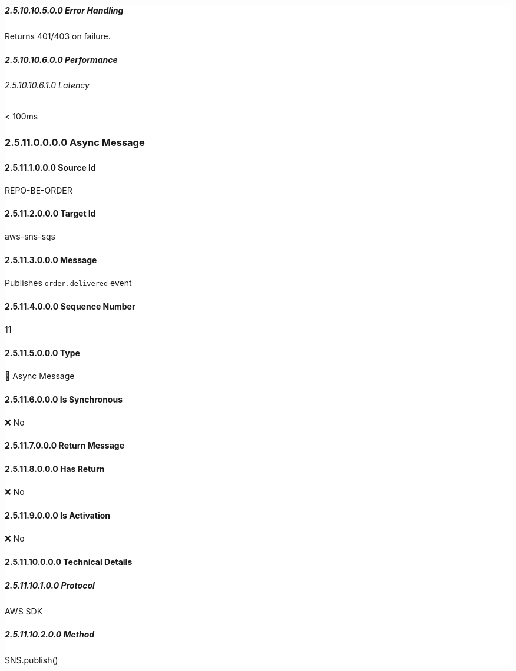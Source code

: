 ##### 2.5.10.10.5.0.0 Error Handling

Returns 401/403 on failure.

##### 2.5.10.10.6.0.0 Performance

###### 2.5.10.10.6.1.0 Latency

< 100ms

### 2.5.11.0.0.0.0 Async Message

#### 2.5.11.1.0.0.0 Source Id

REPO-BE-ORDER

#### 2.5.11.2.0.0.0 Target Id

aws-sns-sqs

#### 2.5.11.3.0.0.0 Message

Publishes `order.delivered` event

#### 2.5.11.4.0.0.0 Sequence Number

11

#### 2.5.11.5.0.0.0 Type

🔹 Async Message

#### 2.5.11.6.0.0.0 Is Synchronous

❌ No

#### 2.5.11.7.0.0.0 Return Message



#### 2.5.11.8.0.0.0 Has Return

❌ No

#### 2.5.11.9.0.0.0 Is Activation

❌ No

#### 2.5.11.10.0.0.0 Technical Details

##### 2.5.11.10.1.0.0 Protocol

AWS SDK

##### 2.5.11.10.2.0.0 Method

SNS.publish()
